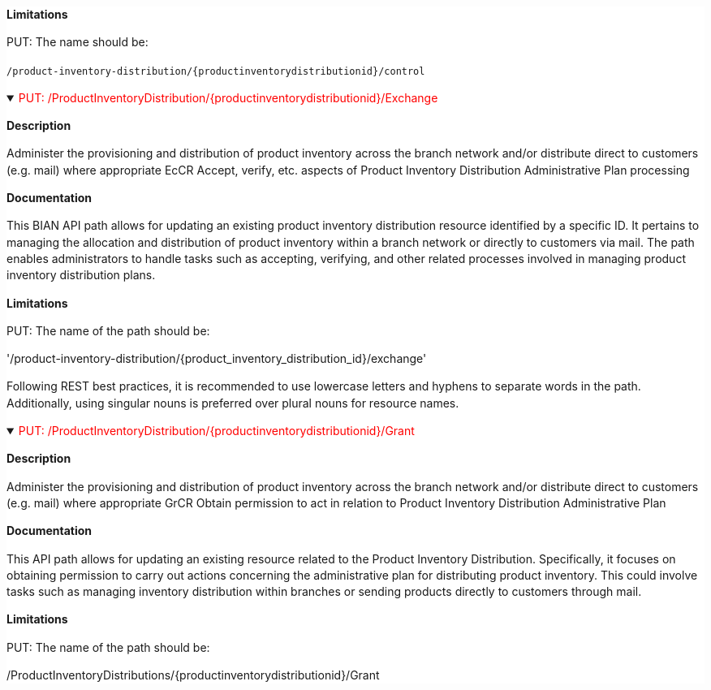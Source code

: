  **Limitations**

  PUT: The name should be:

`/product-inventory-distribution/{productinventorydistributionid}/control`

</details>

<details open>
  <summary><span style='color:red;'>PUT: /ProductInventoryDistribution/{productinventorydistributionid}/Exchange</span></summary>

  **Description**

  Administer the provisioning and distribution of product inventory across the branch network and/or distribute direct to customers (e.g. mail) where appropriate EcCR Accept, verify, etc. aspects of Product Inventory Distribution Administrative Plan processing

  **Documentation**

  This BIAN API path allows for updating an existing product inventory distribution resource identified by a specific ID. It pertains to managing the allocation and distribution of product inventory within a branch network or directly to customers via mail. The path enables administrators to handle tasks such as accepting, verifying, and other related processes involved in managing product inventory distribution plans.

  **Limitations**

  PUT: The name of the path should be:

'/product-inventory-distribution/{product_inventory_distribution_id}/exchange'

Following REST best practices, it is recommended to use lowercase letters and hyphens to separate words in the path. Additionally, using singular nouns is preferred over plural nouns for resource names.

</details>

<details open>
  <summary><span style='color:red;'>PUT: /ProductInventoryDistribution/{productinventorydistributionid}/Grant</span></summary>

  **Description**

  Administer the provisioning and distribution of product inventory across the branch network and/or distribute direct to customers (e.g. mail) where appropriate GrCR Obtain permission to act in relation to Product Inventory Distribution Administrative Plan

  **Documentation**

  This API path allows for updating an existing resource related to the Product Inventory Distribution. Specifically, it focuses on obtaining permission to carry out actions concerning the administrative plan for distributing product inventory. This could involve tasks such as managing inventory distribution within branches or sending products directly to customers through mail.

  **Limitations**

  PUT: The name of the path should be:

/ProductInventoryDistributions/{productinventorydistributionid}/Grant
